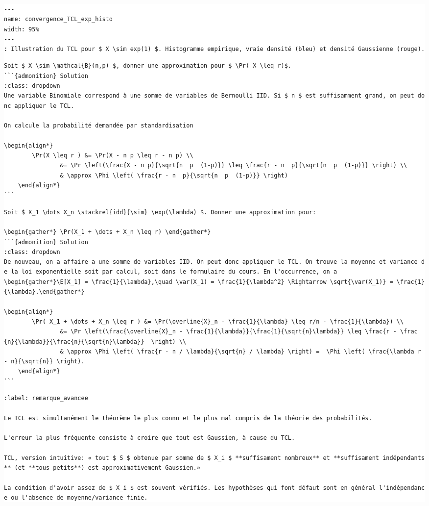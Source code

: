 ```{figure} PDFSVG/convergence_TCL_exp_histo.svg
--- 
name: convergence_TCL_exp_histo
width: 95%
---
: Illustration du TCL pour $ X \sim exp(1) $. Histogramme empirique, vraie densité (bleu) et densité Gaussienne (rouge).
```

````{prf:example}
Soit $ X \sim \mathcal{B}(n,p) $, donner une approximation pour $ \Pr( X \leq r)$.
```{admonition} Solution
:class: dropdown
Une variable Binomiale correspond à une somme de variables de Bernoulli IID. Si $ n $ est suffisamment grand, on peut donc appliquer le TCL.
    
On calcule la probabilité demandée par standardisation
    
\begin{align*}
        \Pr(X \leq r ) &= \Pr(X - n p \leq r - n p) \\
                &= \Pr \left(\frac{X - n p}{\sqrt{n  p  (1-p)}} \leq \frac{r - n  p}{\sqrt{n  p  (1-p)}} \right) \\
                & \approx \Phi \left( \frac{r - n  p}{\sqrt{n  p  (1-p)}} \right)
    \end{align*}
```
````


````{prf:example}
Soit $ X_1 \dots X_n \stackrel{idd}{\sim} \exp(\lambda) $. Donner une approximation pour:
        
\begin{gather*} \Pr(X_1 + \dots + X_n \leq r) \end{gather*}
```{admonition} Solution
:class: dropdown
De nouveau, on a affaire a une somme de variables IID. On peut donc appliquer le TCL. On trouve la moyenne et variance de la loi exponentielle soit par calcul, soit dans le formulaire du cours. En l'occurrence, on a
\begin{gather*}\E[X_1] = \frac{1}{\lambda},\quad \var(X_1) = \frac{1}{\lambda^2} \Rightarrow \sqrt{\var(X_1)} = \frac{1}{\lambda}.\end{gather*}
    
\begin{align*}
        \Pr( X_1 + \dots + X_n \leq r ) &= \Pr(\overline{X}_n - \frac{1}{\lambda} \leq r/n - \frac{1}{\lambda}) \\
                &= \Pr \left(\frac{\overline{X}_n - \frac{1}{\lambda}}{\frac{1}{\sqrt{n}\lambda}} \leq \frac{r - \frac{n}{\lambda}}{\frac{n}{\sqrt{n}\lambda}}  \right) \\
                & \approx \Phi \left( \frac{r - n / \lambda}{\sqrt{n} / \lambda} \right) =  \Phi \left( \frac{\lambda r - n}{\sqrt{n}} \right).
    \end{align*}    
```
````

```{prf:remark} Remarques avancées sur le TCL
:label: remarque_avancee

Le TCL est simultanément le théorème le plus connu et le plus mal compris de la théorie des probabilités.  
    
L'erreur la plus fréquente consiste à croire que tout est Gaussien, à cause du TCL.  
    
TCL, version intuitive: « tout $ S $ obtenue par somme de $ X_i $ **suffisament nombreux** et **suffisament indépendants** (et **tous petits**) est approximativement Gaussien.»
    
La condition d'avoir assez de $ X_i $ est souvent vérifiés. Les hypothèses qui font défaut sont en général l'indépendance ou l'absence de moyenne/variance finie.
```
